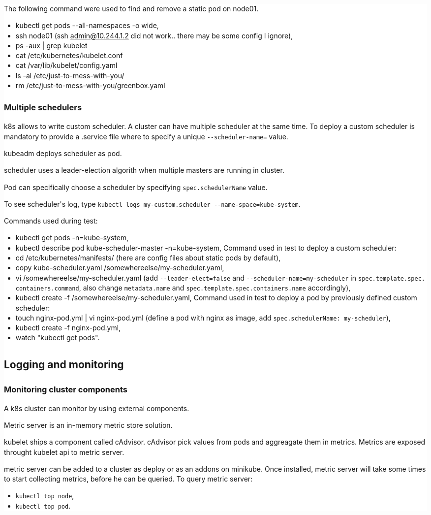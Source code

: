 The following command were used to find and remove a static pod on node01.
- kubectl get pods --all-namespaces -o wide,
- ssh node01 (ssh admin@10.244.1.2 did not work.. there may be some config I ignore),
- ps -aux | grep kubelet
- cat /etc/kubernetes/kubelet.conf
- cat /var/lib/kubelet/config.yaml
- ls -al /etc/just-to-mess-with-you/
- rm /etc/just-to-mess-with-you/greenbox.yaml

### Multiple schedulers
k8s allows to write custom scheduler. A cluster can have multiple scheduler at the same time. To deploy a custom scheduler is mandatory to provide a .service file where to specify a unique `--scheduler-name=` value.

kubeadm deploys scheduler as pod.

scheduler uses a leader-election algorith when multiple masters are running in cluster.

Pod can specifically choose a scheduler by specifying `spec.schedulerName` value.

To see scheduler's log, type `kubectl logs my-custom.scheduler --name-space=kube-system`.

Commands used during test:
- kubectl get pods -n=kube-system,
- kubectl describe pod kube-scheduler-master -n=kube-system,
Command used in test to deploy a custom scheduler:
- cd /etc/kubernetes/manifests/ (here are config files about static pods by default),
- copy kube-scheduler.yaml /somewhereelse/my-scheduler.yaml,
- vi /somewhereelse/my-scheduler.yaml (add `--leader-elect=false` and `--scheduler-name=my-scheduler` in `spec.template.spec.containers.command`, also change `metadata.name` and `spec.template.spec.containers.name` accordingly),
- kubectl create -f /somewhereelse/my-scheduler.yaml,
Command used in test to deploy a pod by previously defined custom scheduler:
- touch nginx-pod.yml | vi nginx-pod.yml (define a pod with nginx as image, add `spec.schedulerName: my-scheduler`),
- kubectl create -f nginx-pod.yml,
- watch "kubectl get pods".

## Logging and monitoring

### Monitoring cluster components
A k8s cluster can monitor by using external components.

Metric server is an in-memory metric store solution.

kubelet ships a component called cAdvisor. cAdvisor pick values from pods and aggreagate them in metrics. Metrics are exposed throught kubelet api to metric server.

metric server can be added to a cluster as deploy or as an addons on minikube. Once installed, metric server will take some times to start collecting metrics, before he can be queried. To query metric server:
- `kubectl top node`,
- `kubectl top pod`.
